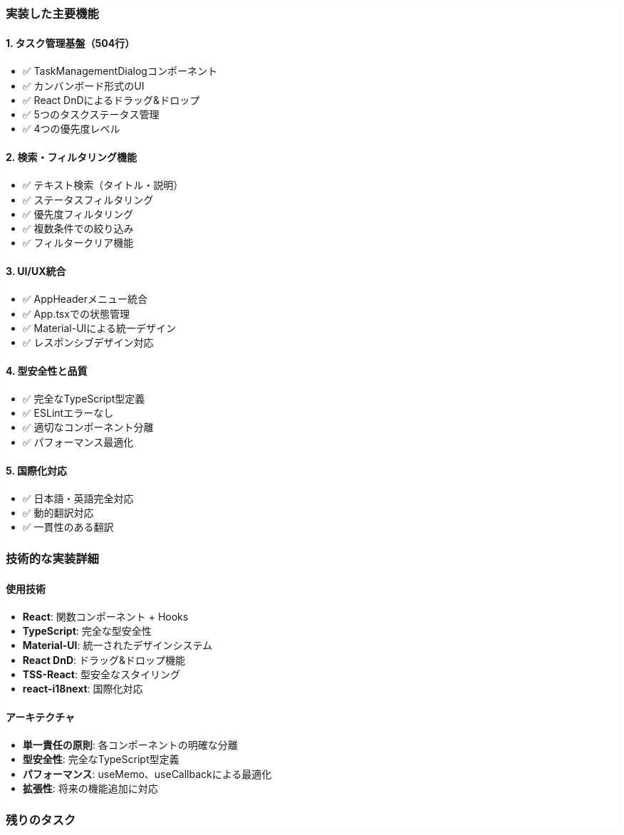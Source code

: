 ### 実装した主要機能

#### 1. タスク管理基盤（504行）
- ✅ TaskManagementDialogコンポーネント
- ✅ カンバンボード形式のUI
- ✅ React DnDによるドラッグ&ドロップ
- ✅ 5つのタスクステータス管理
- ✅ 4つの優先度レベル

#### 2. 検索・フィルタリング機能
- ✅ テキスト検索（タイトル・説明）
- ✅ ステータスフィルタリング
- ✅ 優先度フィルタリング
- ✅ 複数条件での絞り込み
- ✅ フィルタークリア機能

#### 3. UI/UX統合
- ✅ AppHeaderメニュー統合
- ✅ App.tsxでの状態管理
- ✅ Material-UIによる統一デザイン
- ✅ レスポンシブデザイン対応

#### 4. 型安全性と品質
- ✅ 完全なTypeScript型定義
- ✅ ESLintエラーなし
- ✅ 適切なコンポーネント分離
- ✅ パフォーマンス最適化

#### 5. 国際化対応
- ✅ 日本語・英語完全対応
- ✅ 動的翻訳対応
- ✅ 一貫性のある翻訳

### 技術的な実装詳細

#### 使用技術
- **React**: 関数コンポーネント + Hooks
- **TypeScript**: 完全な型安全性
- **Material-UI**: 統一されたデザインシステム
- **React DnD**: ドラッグ&ドロップ機能
- **TSS-React**: 型安全なスタイリング
- **react-i18next**: 国際化対応

#### アーキテクチャ
- **単一責任の原則**: 各コンポーネントの明確な分離
- **型安全性**: 完全なTypeScript型定義
- **パフォーマンス**: useMemo、useCallbackによる最適化
- **拡張性**: 将来の機能追加に対応

### 残りのタスク
